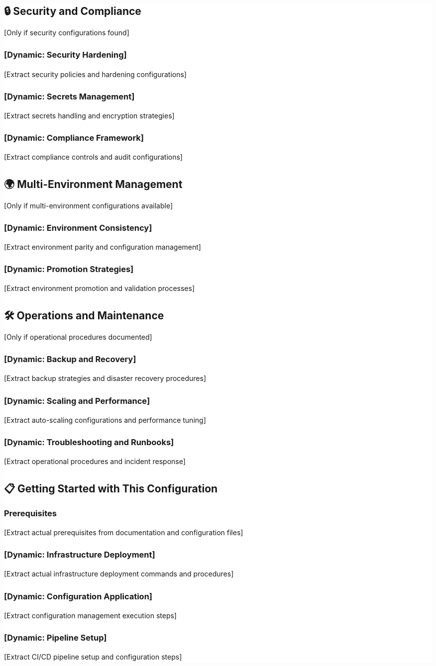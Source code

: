 ## 🔒 Security and Compliance
[Only if security configurations found]

### [Dynamic: Security Hardening]
[Extract security policies and hardening configurations]

### [Dynamic: Secrets Management]
[Extract secrets handling and encryption strategies]

### [Dynamic: Compliance Framework]
[Extract compliance controls and audit configurations]

## 🌍 Multi-Environment Management
[Only if multi-environment configurations available]

### [Dynamic: Environment Consistency]
[Extract environment parity and configuration management]

### [Dynamic: Promotion Strategies]
[Extract environment promotion and validation processes]

## 🛠️ Operations and Maintenance
[Only if operational procedures documented]

### [Dynamic: Backup and Recovery]
[Extract backup strategies and disaster recovery procedures]

### [Dynamic: Scaling and Performance]
[Extract auto-scaling configurations and performance tuning]

### [Dynamic: Troubleshooting and Runbooks]
[Extract operational procedures and incident response]

## 📋 Getting Started with This Configuration

### Prerequisites
[Extract actual prerequisites from documentation and configuration files]

### [Dynamic: Infrastructure Deployment]
[Extract actual infrastructure deployment commands and procedures]

### [Dynamic: Configuration Application]
[Extract configuration management execution steps]

### [Dynamic: Pipeline Setup]
[Extract CI/CD pipeline setup and configuration steps]

